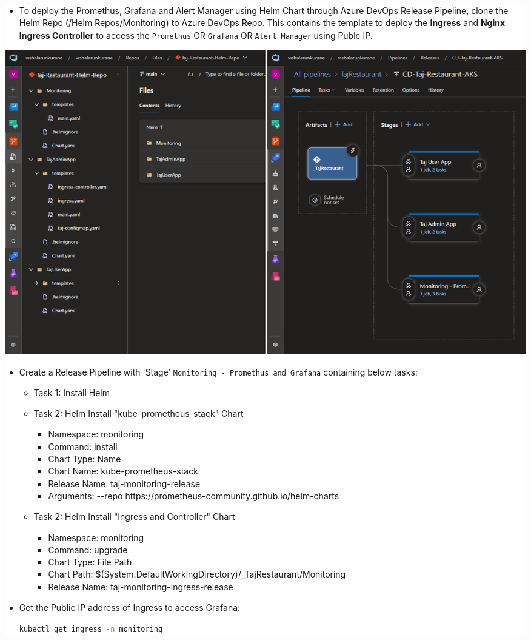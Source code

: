 - To deploy the Promethus, Grafana and Alert Manager using Helm Chart through Azure DevOps Release Pipeline, clone the Helm Repo (/Helm Repos/Monitoring) to Azure DevOps Repo. This contains the template to deploy the **Ingress** and **Nginx Ingress Controller** to access the `Promethus` OR `Grafana` OR `Alert Manager` using Publc IP.

![Helm-Repo-Release-Pipeline](Images/ADO/Helm-Repo-Release-Pipeline.png)

- Create a Release Pipeline with 'Stage' `Monitoring - Promethus and Grafana` containing below tasks:
  - Task 1: Install Helm

  - Task 2: Helm Install "kube-prometheus-stack" Chart
    - Namespace: monitoring
    - Command: install
    - Chart Type: Name
    - Chart Name: kube-prometheus-stack
    - Release Name: taj-monitoring-release
    - Arguments: --repo https://prometheus-community.github.io/helm-charts

  - Task 2: Helm Install "Ingress and Controller" Chart
    - Namespace: monitoring
    - Command: upgrade
    - Chart Type: File Path
    - Chart Path: $(System.DefaultWorkingDirectory)/_TajRestaurant/Monitoring
    - Release Name: taj-monitoring-ingress-release

- Get the Public IP address of Ingress to access Grafana:
  ```bash
  kubectl get ingress -n monitoring
  ```

